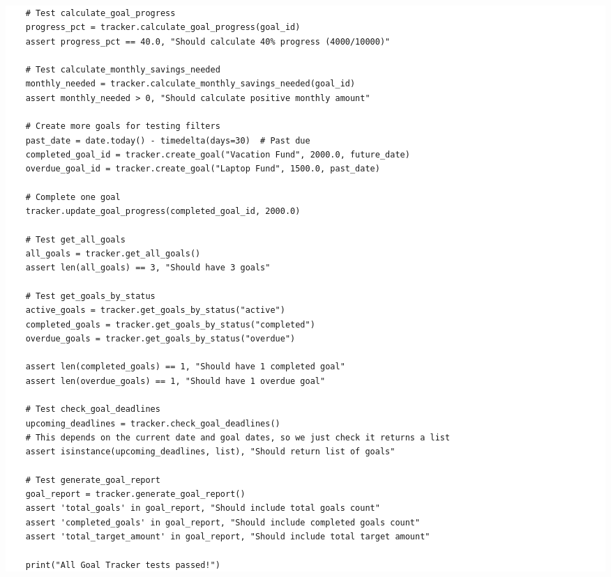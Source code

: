         # Test calculate_goal_progress
        progress_pct = tracker.calculate_goal_progress(goal_id)
        assert progress_pct == 40.0, "Should calculate 40% progress (4000/10000)"
        
        # Test calculate_monthly_savings_needed
        monthly_needed = tracker.calculate_monthly_savings_needed(goal_id)
        assert monthly_needed > 0, "Should calculate positive monthly amount"
        
        # Create more goals for testing filters
        past_date = date.today() - timedelta(days=30)  # Past due
        completed_goal_id = tracker.create_goal("Vacation Fund", 2000.0, future_date)
        overdue_goal_id = tracker.create_goal("Laptop Fund", 1500.0, past_date)
        
        # Complete one goal
        tracker.update_goal_progress(completed_goal_id, 2000.0)
        
        # Test get_all_goals
        all_goals = tracker.get_all_goals()
        assert len(all_goals) == 3, "Should have 3 goals"
        
        # Test get_goals_by_status
        active_goals = tracker.get_goals_by_status("active")
        completed_goals = tracker.get_goals_by_status("completed")
        overdue_goals = tracker.get_goals_by_status("overdue")
        
        assert len(completed_goals) == 1, "Should have 1 completed goal"
        assert len(overdue_goals) == 1, "Should have 1 overdue goal"
        
        # Test check_goal_deadlines
        upcoming_deadlines = tracker.check_goal_deadlines()
        # This depends on the current date and goal dates, so we just check it returns a list
        assert isinstance(upcoming_deadlines, list), "Should return list of goals"
        
        # Test generate_goal_report
        goal_report = tracker.generate_goal_report()
        assert 'total_goals' in goal_report, "Should include total goals count"
        assert 'completed_goals' in goal_report, "Should include completed goals count"
        assert 'total_target_amount' in goal_report, "Should include total target amount"
        
        print("All Goal Tracker tests passed!")
        